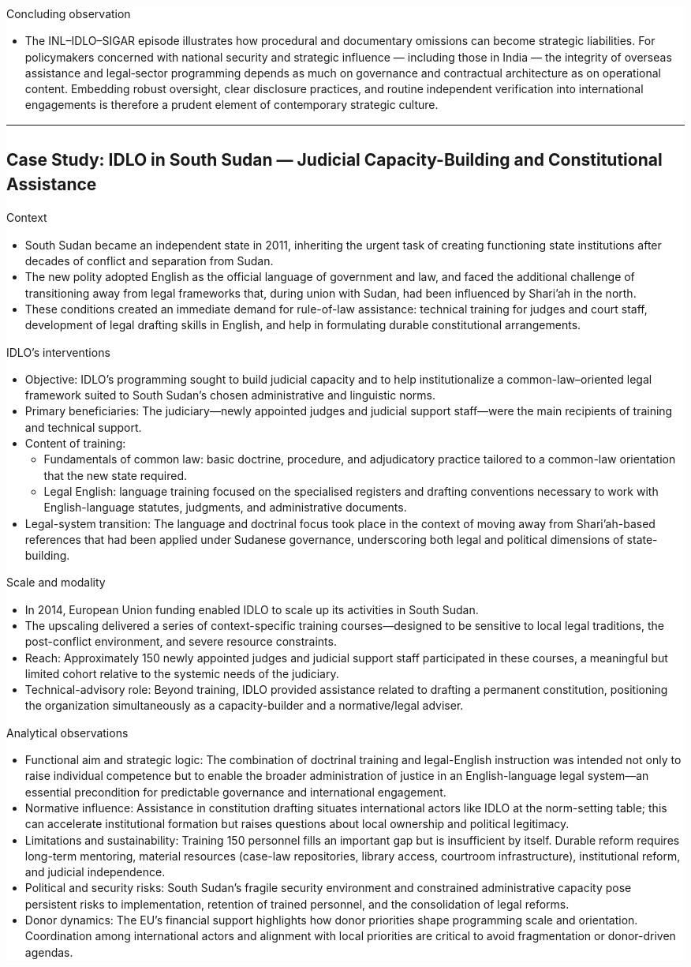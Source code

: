 Concluding observation
- The INL–IDLO–SIGAR episode illustrates how procedural and documentary omissions can become strategic liabilities. For policymakers concerned with national security and strategic influence — including those in India — the integrity of overseas assistance and legal‑sector programming depends as much on governance and contractual architecture as on operational content. Embedding robust oversight, clear disclosure practices, and routine independent verification into international engagements is therefore a prudent element of contemporary strategic culture.

---

## Case Study: IDLO in South Sudan — Judicial Capacity-Building and Constitutional Assistance

Context
- South Sudan became an independent state in 2011, inheriting the urgent task of creating functioning state institutions after decades of conflict and separation from Sudan.
- The new polity adopted English as the official language of government and law, and faced the additional challenge of transitioning away from legal frameworks that, during union with Sudan, had been influenced by Shari’ah in the north.
- These conditions created an immediate demand for rule-of-law assistance: technical training for judges and court staff, development of legal drafting skills in English, and help in formulating durable constitutional arrangements.

IDLO’s interventions
- Objective: IDLO’s programming sought to build judicial capacity and to help institutionalize a common-law–oriented legal framework suited to South Sudan’s chosen administrative and linguistic norms.
- Primary beneficiaries: The judiciary—newly appointed judges and judicial support staff—were the main recipients of training and technical support.
- Content of training:
  - Fundamentals of common law: basic doctrine, procedure, and adjudicatory practice tailored to a common-law orientation that the new state required.
  - Legal English: language training focused on the specialised registers and drafting conventions necessary to work with English-language statutes, judgments, and administrative documents.
- Legal-system transition: The language and doctrinal focus took place in the context of moving away from Shari’ah-based references that had been applied under Sudanese governance, underscoring both legal and political dimensions of state-building.

Scale and modality
- In 2014, European Union funding enabled IDLO to scale up its activities in South Sudan.
- The upscaling delivered a series of context-specific training courses—designed to be sensitive to local legal traditions, the post-conflict environment, and severe resource constraints.
- Reach: Approximately 150 newly appointed judges and judicial support staff participated in these courses, a meaningful but limited cohort relative to the systemic needs of the judiciary.
- Technical-advisory role: Beyond training, IDLO provided assistance related to drafting a permanent constitution, positioning the organization simultaneously as a capacity-builder and a normative/legal adviser.

Analytical observations
- Functional aim and strategic logic: The combination of doctrinal training and legal-English instruction was intended not only to raise individual competence but to enable the broader administration of justice in an English-language legal system—an essential precondition for predictable governance and international engagement.
- Normative influence: Assistance in constitution drafting situates international actors like IDLO at the norm-setting table; this can accelerate institutional formation but raises questions about local ownership and political legitimacy.
- Limitations and sustainability: Training 150 personnel fills an important gap but is insufficient by itself. Durable reform requires long-term mentoring, material resources (case-law repositories, library access, courtroom infrastructure), institutional reform, and judicial independence.
- Political and security risks: South Sudan’s fragile security environment and constrained administrative capacity pose persistent risks to implementation, retention of trained personnel, and the consolidation of legal reforms.
- Donor dynamics: The EU’s financial support highlights how donor priorities shape programming scale and orientation. Coordination among international actors and alignment with local priorities are critical to avoid fragmentation or donor-driven agendas.